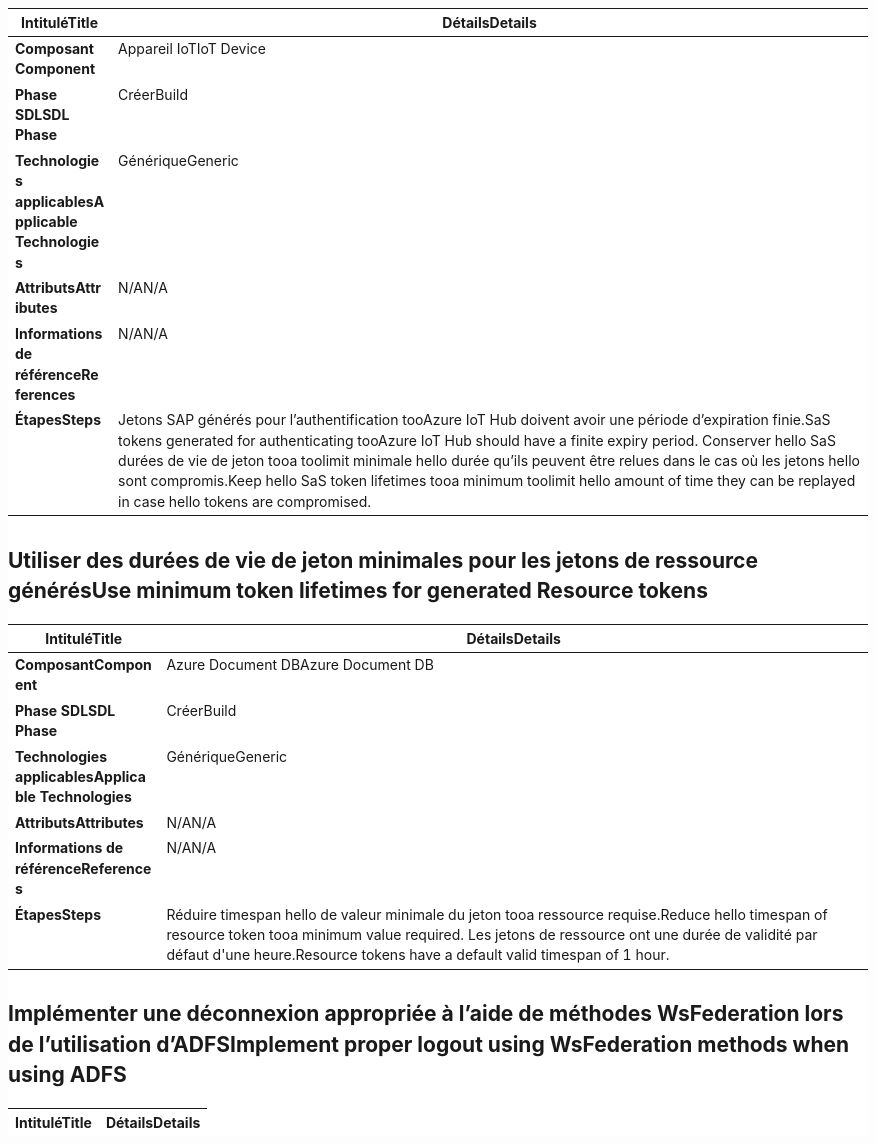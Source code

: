 | <span data-ttu-id="b91c6-144">Intitulé</span><span class="sxs-lookup"><span data-stu-id="b91c6-144">Title</span></span>                   | <span data-ttu-id="b91c6-145">Détails</span><span class="sxs-lookup"><span data-stu-id="b91c6-145">Details</span></span>      |
| ----------------------- | ------------ |
| <span data-ttu-id="b91c6-146">**Composant**</span><span class="sxs-lookup"><span data-stu-id="b91c6-146">**Component**</span></span>               | <span data-ttu-id="b91c6-147">Appareil IoT</span><span class="sxs-lookup"><span data-stu-id="b91c6-147">IoT Device</span></span> | 
| <span data-ttu-id="b91c6-148">**Phase SDL**</span><span class="sxs-lookup"><span data-stu-id="b91c6-148">**SDL Phase**</span></span>               | <span data-ttu-id="b91c6-149">Créer</span><span class="sxs-lookup"><span data-stu-id="b91c6-149">Build</span></span> |  
| <span data-ttu-id="b91c6-150">**Technologies applicables**</span><span class="sxs-lookup"><span data-stu-id="b91c6-150">**Applicable Technologies**</span></span> | <span data-ttu-id="b91c6-151">Générique</span><span class="sxs-lookup"><span data-stu-id="b91c6-151">Generic</span></span> |
| <span data-ttu-id="b91c6-152">**Attributs**</span><span class="sxs-lookup"><span data-stu-id="b91c6-152">**Attributes**</span></span>              | <span data-ttu-id="b91c6-153">N/A</span><span class="sxs-lookup"><span data-stu-id="b91c6-153">N/A</span></span>  |
| <span data-ttu-id="b91c6-154">**Informations de référence**</span><span class="sxs-lookup"><span data-stu-id="b91c6-154">**References**</span></span>              | <span data-ttu-id="b91c6-155">N/A</span><span class="sxs-lookup"><span data-stu-id="b91c6-155">N/A</span></span>  |
| <span data-ttu-id="b91c6-156">**Étapes**</span><span class="sxs-lookup"><span data-stu-id="b91c6-156">**Steps**</span></span> | <span data-ttu-id="b91c6-157">Jetons SAP générés pour l’authentification tooAzure IoT Hub doivent avoir une période d’expiration finie.</span><span class="sxs-lookup"><span data-stu-id="b91c6-157">SaS tokens generated for authenticating tooAzure IoT Hub should have a finite expiry period.</span></span> <span data-ttu-id="b91c6-158">Conserver hello SaS durées de vie de jeton tooa toolimit minimale hello durée qu’ils peuvent être relues dans le cas où les jetons hello sont compromis.</span><span class="sxs-lookup"><span data-stu-id="b91c6-158">Keep hello SaS token lifetimes tooa minimum toolimit hello amount of time they can be replayed in case hello tokens are compromised.</span></span>|

## <span data-ttu-id="b91c6-159"><a id="resource-tokens"></a>Utiliser des durées de vie de jeton minimales pour les jetons de ressource générés</span><span class="sxs-lookup"><span data-stu-id="b91c6-159"><a id="resource-tokens"></a>Use minimum token lifetimes for generated Resource tokens</span></span>

| <span data-ttu-id="b91c6-160">Intitulé</span><span class="sxs-lookup"><span data-stu-id="b91c6-160">Title</span></span>                   | <span data-ttu-id="b91c6-161">Détails</span><span class="sxs-lookup"><span data-stu-id="b91c6-161">Details</span></span>      |
| ----------------------- | ------------ |
| <span data-ttu-id="b91c6-162">**Composant**</span><span class="sxs-lookup"><span data-stu-id="b91c6-162">**Component**</span></span>               | <span data-ttu-id="b91c6-163">Azure Document DB</span><span class="sxs-lookup"><span data-stu-id="b91c6-163">Azure Document DB</span></span> | 
| <span data-ttu-id="b91c6-164">**Phase SDL**</span><span class="sxs-lookup"><span data-stu-id="b91c6-164">**SDL Phase**</span></span>               | <span data-ttu-id="b91c6-165">Créer</span><span class="sxs-lookup"><span data-stu-id="b91c6-165">Build</span></span> |  
| <span data-ttu-id="b91c6-166">**Technologies applicables**</span><span class="sxs-lookup"><span data-stu-id="b91c6-166">**Applicable Technologies**</span></span> | <span data-ttu-id="b91c6-167">Générique</span><span class="sxs-lookup"><span data-stu-id="b91c6-167">Generic</span></span> |
| <span data-ttu-id="b91c6-168">**Attributs**</span><span class="sxs-lookup"><span data-stu-id="b91c6-168">**Attributes**</span></span>              | <span data-ttu-id="b91c6-169">N/A</span><span class="sxs-lookup"><span data-stu-id="b91c6-169">N/A</span></span>  |
| <span data-ttu-id="b91c6-170">**Informations de référence**</span><span class="sxs-lookup"><span data-stu-id="b91c6-170">**References**</span></span>              | <span data-ttu-id="b91c6-171">N/A</span><span class="sxs-lookup"><span data-stu-id="b91c6-171">N/A</span></span>  |
| <span data-ttu-id="b91c6-172">**Étapes**</span><span class="sxs-lookup"><span data-stu-id="b91c6-172">**Steps**</span></span> | <span data-ttu-id="b91c6-173">Réduire timespan hello de valeur minimale du jeton tooa ressource requise.</span><span class="sxs-lookup"><span data-stu-id="b91c6-173">Reduce hello timespan of resource token tooa minimum value required.</span></span> <span data-ttu-id="b91c6-174">Les jetons de ressource ont une durée de validité par défaut d'une heure.</span><span class="sxs-lookup"><span data-stu-id="b91c6-174">Resource tokens have a default valid timespan of 1 hour.</span></span>|

## <span data-ttu-id="b91c6-175"><a id="wsfederation-logout"></a>Implémenter une déconnexion appropriée à l’aide de méthodes WsFederation lors de l’utilisation d’ADFS</span><span class="sxs-lookup"><span data-stu-id="b91c6-175"><a id="wsfederation-logout"></a>Implement proper logout using WsFederation methods when using ADFS</span></span>

| <span data-ttu-id="b91c6-176">Intitulé</span><span class="sxs-lookup"><span data-stu-id="b91c6-176">Title</span></span>                   | <span data-ttu-id="b91c6-177">Détails</span><span class="sxs-lookup"><span data-stu-id="b91c6-177">Details</span></span>      |
| ----------------------- | ------------ |